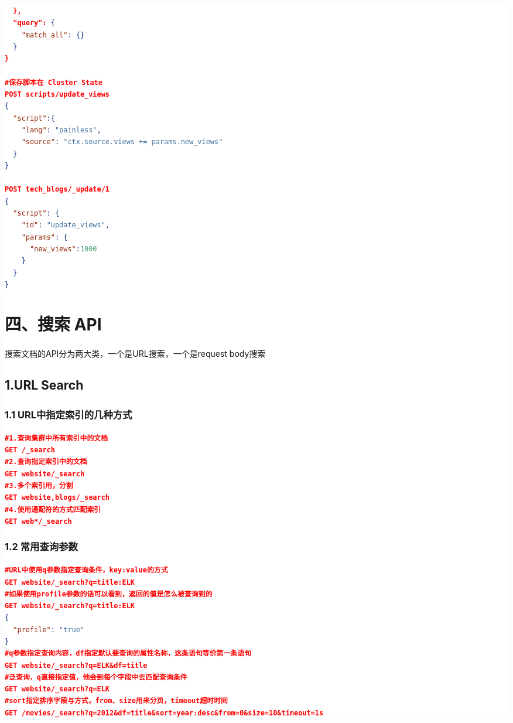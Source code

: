 ```json
  },
  "query": {
    "match_all": {}
  }
}

#保存脚本在 Cluster State
POST scripts/update_views
{
  "script":{
    "lang": "painless",
    "source": "ctx.source.views += params.new_views"
  }
}

POST tech_blogs/_update/1
{
  "script": {
    "id": "update_views",
    "params": {
      "new_views":1000
    }
  }
}
```



# 四、搜索 API

搜索文档的API分为两大类，一个是URL搜索，一个是request body搜索 

## 1.URL Search

### 1.1 URL中指定索引的几种方式

```json
#1.查询集群中所有索引中的文档
GET /_search
#2.查询指定索引中的文档
GET website/_search
#3.多个索引用，分割
GET website,blogs/_search
#4.使用通配符的方式匹配索引
GET web*/_search
```

### 1.2 常用查询参数

```json
#URL中使用q参数指定查询条件，key:value的方式
GET website/_search?q=title:ELK
#如果使用profile参数的话可以看到，返回的值是怎么被查询到的
GET website/_search?q=title:ELK
{
  "profile": "true"
}
#q参数指定查询内容，df指定默认要查询的属性名称，这条语句等价第一条语句
GET website/_search?q=ELK&df=title
#泛查询，q直接指定值，他会到每个字段中去匹配查询条件
GET website/_search?q=ELK
#sort指定排序字段与方式，from、size用来分页，timeout超时时间
GET /movies/_search?q=2012&df=title&sort=year:desc&from=0&size=10&timeout=1s
```